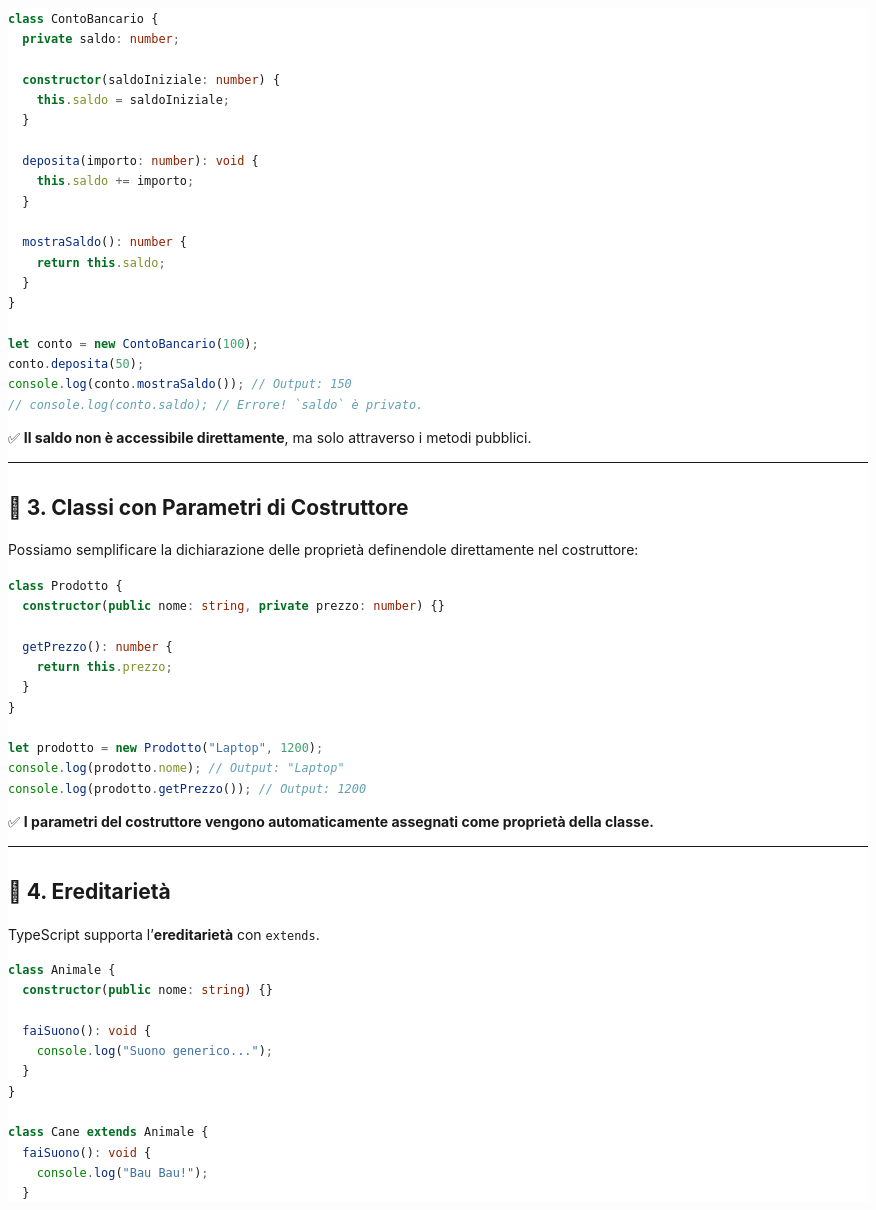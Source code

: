 ```typescript
class ContoBancario {
  private saldo: number;

  constructor(saldoIniziale: number) {
    this.saldo = saldoIniziale;
  }

  deposita(importo: number): void {
    this.saldo += importo;
  }

  mostraSaldo(): number {
    return this.saldo;
  }
}

let conto = new ContoBancario(100);
conto.deposita(50);
console.log(conto.mostraSaldo()); // Output: 150
// console.log(conto.saldo); // Errore! `saldo` è privato.
```

✅ **Il saldo non è accessibile direttamente**, ma solo attraverso i metodi pubblici.

---

## 📌 3. Classi con Parametri di Costruttore

Possiamo semplificare la dichiarazione delle proprietà definendole direttamente nel costruttore:

```typescript
class Prodotto {
  constructor(public nome: string, private prezzo: number) {}

  getPrezzo(): number {
    return this.prezzo;
  }
}

let prodotto = new Prodotto("Laptop", 1200);
console.log(prodotto.nome); // Output: "Laptop"
console.log(prodotto.getPrezzo()); // Output: 1200
```

✅ **I parametri del costruttore vengono automaticamente assegnati come proprietà della classe.**

---

## 📌 4. Ereditarietà

TypeScript supporta l’**ereditarietà** con `extends`.

```typescript
class Animale {
  constructor(public nome: string) {}

  faiSuono(): void {
    console.log("Suono generico...");
  }
}

class Cane extends Animale {
  faiSuono(): void {
    console.log("Bau Bau!");
  }
```